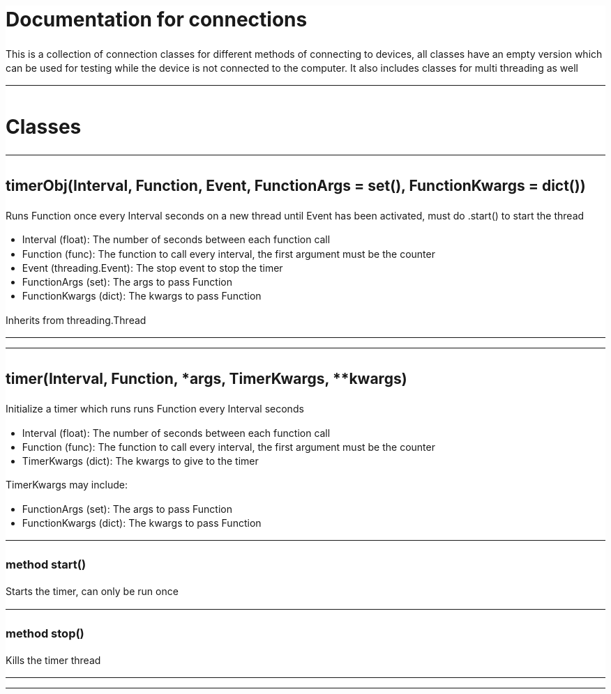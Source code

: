 # Documentation for connections

This is a collection of connection classes for different methods of connecting to devices, all classes have an empty version which can be used for testing while the device is not connected to the computer. It also includes classes for multi threading as well

---

# Classes

---

## timerObj(Interval, Function, Event, FunctionArgs = set(), FunctionKwargs = dict())

Runs Function once every Interval seconds on a new thread until Event has been activated, must do .start() to start the thread

- Interval (float): The number of seconds between each function call
- Function (func): The function to call every interval, the first argument must be the counter
- Event (threading.Event): The stop event to stop the timer
- FunctionArgs (set): The args to pass Function
- FunctionKwargs (dict): The kwargs to pass Function

Inherits from threading.Thread

---
---

## timer(Interval, Function, *args, TimerKwargs, **kwargs)

Initialize a timer which runs runs Function every Interval seconds

- Interval (float): The number of seconds between each function call
- Function (func): The function to call every interval, the first argument must be the counter   
- TimerKwargs (dict): The kwargs to give to the timer

TimerKwargs may include:
- FunctionArgs (set): The args to pass Function
- FunctionKwargs (dict): The kwargs to pass Function

---

### method start()

Starts the timer, can only be run once

---

### method stop()

Kills the timer thread

---
---